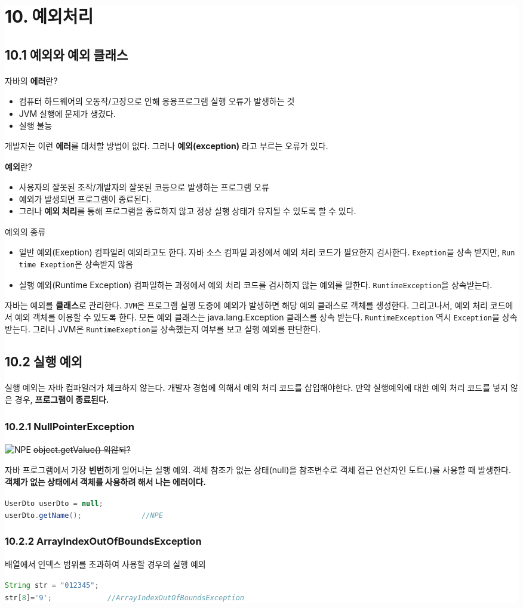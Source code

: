 # 10. 예외처리
## 10.1 예외와 예외 클래스
자바의 **에러**란? 
- 컴퓨터 하드웨어의 오동작/고장으로 인해 응용프로그램 실행 오류가 발생하는 것
- JVM 실행에 문제가 생겼다.
- 실행 불능

개발자는 이런 **에러**를 대처할 방법이 없다.
그러나 **예외(exception)** 라고 부르는 오류가 있다.

**예외**란?
- 사용자의 잘못된 조작/개발자의 잘못된 코등으로 발생하는 프로그램 오류
- 예외가 발생되면 프로그램이 종료된다.
- 그러나 **예외 처리**를 통해 프로그램을 종료하지 않고 정상 실행 상태가 유지될 수 있도록 할 수 있다.
 
예외의 종류
- 일반 예외(Exeption)
	컴파일러 예외라고도 한다.
	자바 소스 컴파일 과정에서 예외 처리 코드가 필요한지 검사한다.
    `Exeption`을 상속 받지만, `Runtime Exeption`은 상속받지 않음

- 실행 예외(Runtime Exception)
	컴파일하는 과정에서 예외 처리 코드를 검사하지 않는 예외를 말한다.
    `RuntimeException`을 상속받는다.

자바는 예외를 **클래스**로 관리한다.
`JVM`은 프로그램 실행 도중에 예외가 발생하면 해당 예외 클래스로 객체를 생성한다.
그리고나서, 예외 처리 코드에서 예외 객체를 이용할 수 있도록 한다.
모든 예외 클래스는 java.lang.Exception 클래스를 상속 받는다.
`RuntimeException` 역시 `Exception`을 상속받는다.
그러나 JVM은 `RuntimeExeption`을 상속했는지 여부를 보고 실행 예외를 판단한다.

## 10.2 실행 예외
실행 예외는 자바 컴파일러가 체크하지 않는다.
개발자 경험에 의해서 예외 처리 코드를 삽입해야한다.
만약 실행예외에 대한 예외 처리 코드를 넣지 않은 경우, **프로그램이 종료된다.**

### 10.2.1 NullPointerException
![](https://velog.velcdn.com/images/petit-prince/post/05405e19-b16d-4675-b265-80a9c99b6803/image.png "NPE")
~~object.getValue() 외않되?~~

자바 프로그램에서 가장 **빈번**하게 일어나는 실행 예외.
객체 참조가 없는 상태(null)을 참조변수로 객체 접근 연산자인 도트(.)를 사용할 때 발생한다.
**객체가 없는 상태에서 객체를 사용하려 해서 나는 에러이다.**
```java
UserDto userDto = null;
userDto.getName();				//NPE
```

### 10.2.2 ArrayIndexOutOfBoundsException
배열에서 인덱스 범위를 초과하여 사용할 경우의 실행 예외
```java
String str = "012345";
str[8]='9';				//ArrayIndexOutOfBoundsException
```
